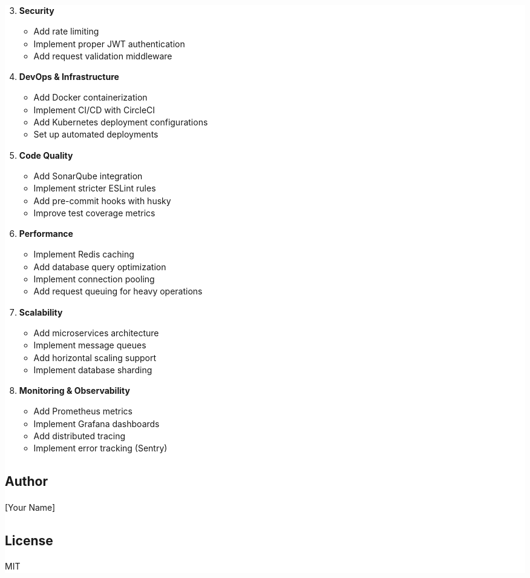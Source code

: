 3. **Security**

   - Add rate limiting
   - Implement proper JWT authentication
   - Add request validation middleware

4. **DevOps & Infrastructure**

   - Add Docker containerization
   - Implement CI/CD with CircleCI
   - Add Kubernetes deployment configurations
   - Set up automated deployments

5. **Code Quality**

   - Add SonarQube integration
   - Implement stricter ESLint rules
   - Add pre-commit hooks with husky
   - Improve test coverage metrics

6. **Performance**

   - Implement Redis caching
   - Add database query optimization
   - Implement connection pooling
   - Add request queuing for heavy operations

7. **Scalability**

   - Add microservices architecture
   - Implement message queues
   - Add horizontal scaling support
   - Implement database sharding

8. **Monitoring & Observability**

   - Add Prometheus metrics
   - Implement Grafana dashboards
   - Add distributed tracing
   - Implement error tracking (Sentry)

## Author

[Your Name]

## License

MIT
